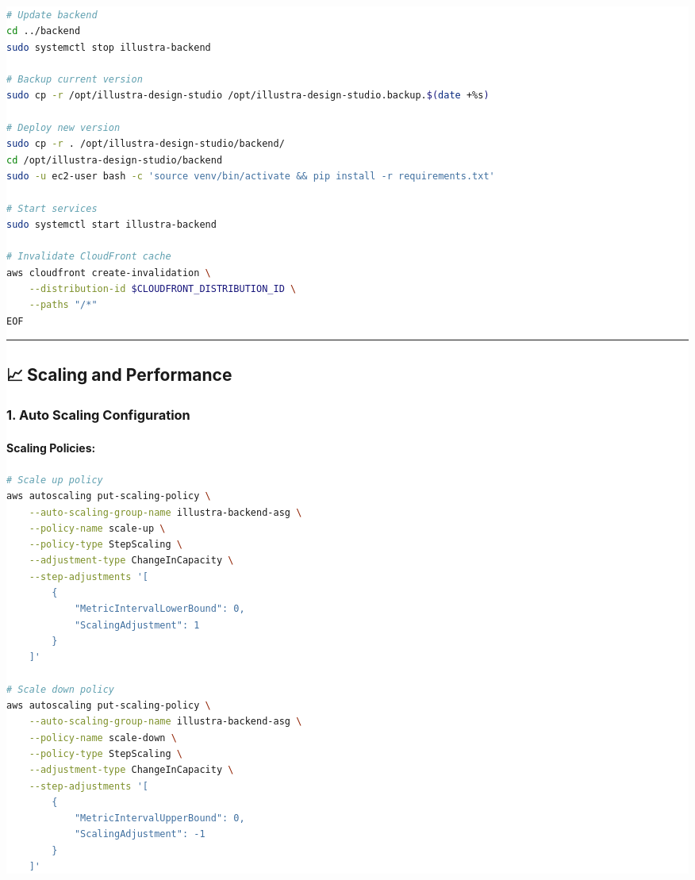 ```bash
# Update backend
cd ../backend
sudo systemctl stop illustra-backend

# Backup current version
sudo cp -r /opt/illustra-design-studio /opt/illustra-design-studio.backup.$(date +%s)

# Deploy new version
sudo cp -r . /opt/illustra-design-studio/backend/
cd /opt/illustra-design-studio/backend
sudo -u ec2-user bash -c 'source venv/bin/activate && pip install -r requirements.txt'

# Start services
sudo systemctl start illustra-backend

# Invalidate CloudFront cache
aws cloudfront create-invalidation \
    --distribution-id $CLOUDFRONT_DISTRIBUTION_ID \
    --paths "/*"
EOF
```

---

## 📈 Scaling and Performance

### 1. Auto Scaling Configuration

#### Scaling Policies:
```bash
# Scale up policy
aws autoscaling put-scaling-policy \
    --auto-scaling-group-name illustra-backend-asg \
    --policy-name scale-up \
    --policy-type StepScaling \
    --adjustment-type ChangeInCapacity \
    --step-adjustments '[
        {
            "MetricIntervalLowerBound": 0,
            "ScalingAdjustment": 1
        }
    ]'

# Scale down policy
aws autoscaling put-scaling-policy \
    --auto-scaling-group-name illustra-backend-asg \
    --policy-name scale-down \
    --policy-type StepScaling \
    --adjustment-type ChangeInCapacity \
    --step-adjustments '[
        {
            "MetricIntervalUpperBound": 0,
            "ScalingAdjustment": -1
        }
    ]'
```
